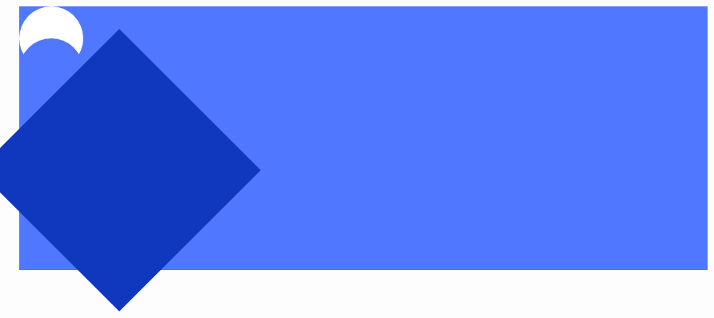 <div circle></div>
<div rectangle></div>
<style>
  body {
    background: #4F77FF;
    margin: 0;
  }
  [circle] {
    width: 80px;
    height: 80px;
    background: #4F77FF;
    border-radius: 100px;
    box-shadow: inset 0 40px #FFFFFF;
    margin: 50 160
  }
  [rectangle] {
    width: 250px;
    height: 250px;
    background: #1038BF;
    rotate: 45deg;
    margin-left: 76;
    margin-top: 60;
  }
</style>
